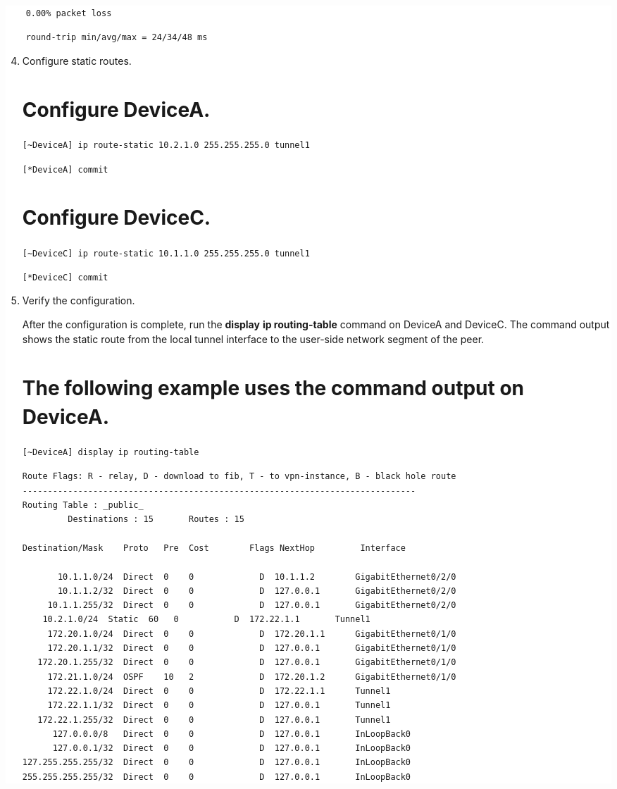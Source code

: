    ```
       0.00% packet loss
   ```
   ```
       round-trip min/avg/max = 24/34/48 ms
   ```
4. Configure static routes.
   
   
   
   # Configure DeviceA.
   
   ```
   [~DeviceA] ip route-static 10.2.1.0 255.255.255.0 tunnel1
   ```
   ```
   [*DeviceA] commit
   ```
   
   # Configure DeviceC.
   
   ```
   [~DeviceC] ip route-static 10.1.1.0 255.255.255.0 tunnel1
   ```
   ```
   [*DeviceC] commit
   ```
5. Verify the configuration.
   
   
   
   After the configuration is complete, run the **display** **ip routing-table** command on DeviceA and DeviceC. The command output shows the static route from the local tunnel interface to the user-side network segment of the peer.
   
   # The following example uses the command output on DeviceA.
   
   ```
   [~DeviceA] display ip routing-table
   ```
   ```
   Route Flags: R - relay, D - download to fib, T - to vpn-instance, B - black hole route
   ------------------------------------------------------------------------------
   Routing Table : _public_
            Destinations : 15       Routes : 15
   
   Destination/Mask    Proto   Pre  Cost        Flags NextHop         Interface
   
          10.1.1.0/24  Direct  0    0             D  10.1.1.2        GigabitEthernet0/2/0
          10.1.1.2/32  Direct  0    0             D  127.0.0.1       GigabitEthernet0/2/0
        10.1.1.255/32  Direct  0    0             D  127.0.0.1       GigabitEthernet0/2/0
       10.2.1.0/24  Static  60   0           D  172.22.1.1       Tunnel1
        172.20.1.0/24  Direct  0    0             D  172.20.1.1      GigabitEthernet0/1/0
        172.20.1.1/32  Direct  0    0             D  127.0.0.1       GigabitEthernet0/1/0
      172.20.1.255/32  Direct  0    0             D  127.0.0.1       GigabitEthernet0/1/0
        172.21.1.0/24  OSPF    10   2             D  172.20.1.2      GigabitEthernet0/1/0
        172.22.1.0/24  Direct  0    0             D  172.22.1.1      Tunnel1
        172.22.1.1/32  Direct  0    0             D  127.0.0.1       Tunnel1
      172.22.1.255/32  Direct  0    0             D  127.0.0.1       Tunnel1
         127.0.0.0/8   Direct  0    0             D  127.0.0.1       InLoopBack0
         127.0.0.1/32  Direct  0    0             D  127.0.0.1       InLoopBack0
   127.255.255.255/32  Direct  0    0             D  127.0.0.1       InLoopBack0
   255.255.255.255/32  Direct  0    0             D  127.0.0.1       InLoopBack0
   ```
